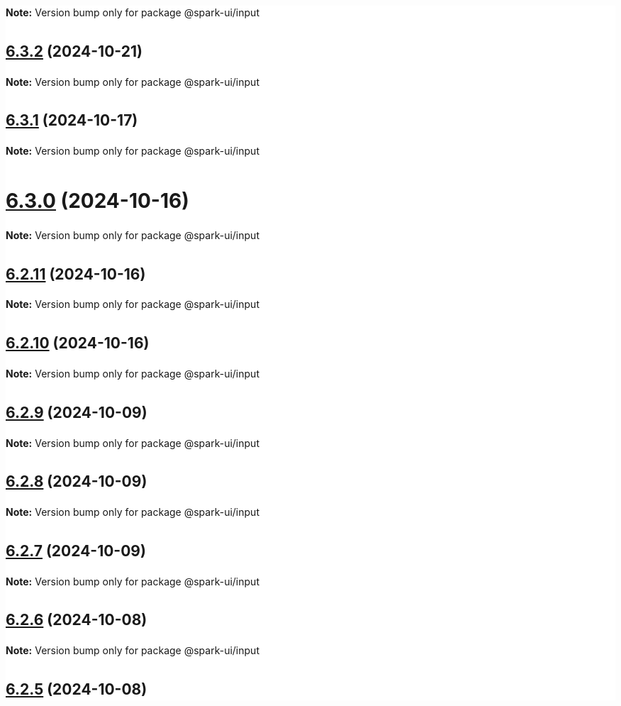 **Note:** Version bump only for package @spark-ui/input

## [6.3.2](https://github.com/adevinta/spark/compare/v6.3.1...v6.3.2) (2024-10-21)

**Note:** Version bump only for package @spark-ui/input

## [6.3.1](https://github.com/adevinta/spark/compare/v6.3.0...v6.3.1) (2024-10-17)

**Note:** Version bump only for package @spark-ui/input

# [6.3.0](https://github.com/adevinta/spark/compare/v6.2.11...v6.3.0) (2024-10-16)

**Note:** Version bump only for package @spark-ui/input

## [6.2.11](https://github.com/adevinta/spark/compare/v6.2.10...v6.2.11) (2024-10-16)

**Note:** Version bump only for package @spark-ui/input

## [6.2.10](https://github.com/adevinta/spark/compare/v6.2.9...v6.2.10) (2024-10-16)

**Note:** Version bump only for package @spark-ui/input

## [6.2.9](https://github.com/adevinta/spark/compare/v6.2.8...v6.2.9) (2024-10-09)

**Note:** Version bump only for package @spark-ui/input

## [6.2.8](https://github.com/adevinta/spark/compare/v6.2.7...v6.2.8) (2024-10-09)

**Note:** Version bump only for package @spark-ui/input

## [6.2.7](https://github.com/adevinta/spark/compare/v6.2.6...v6.2.7) (2024-10-09)

**Note:** Version bump only for package @spark-ui/input

## [6.2.6](https://github.com/adevinta/spark/compare/v6.2.5...v6.2.6) (2024-10-08)

**Note:** Version bump only for package @spark-ui/input

## [6.2.5](https://github.com/adevinta/spark/compare/v6.2.4...v6.2.5) (2024-10-08)

